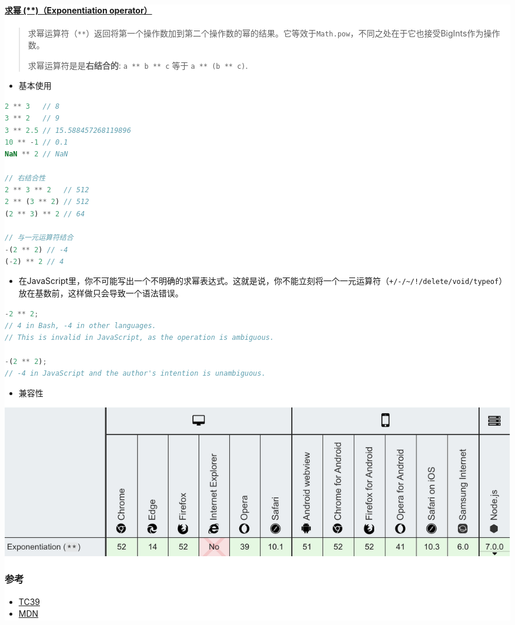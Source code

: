 #### [求幂 (**)（Exponentiation operator）](https://github.com/tc39/proposal-exponentiation-operator)

> 求幂运算符（`**`）返回将第一个操作数加到第二个操作数的幂的结果。它等效于`Math.pow`，不同之处在于它也接受BigInts作为操作数。
>
> 求幂运算符是是**右结合的**: `a ** b ** c` 等于 `a ** (b ** c)`.

- 基本使用

```javascript
2 ** 3   // 8
3 ** 2   // 9
3 ** 2.5 // 15.588457268119896
10 ** -1 // 0.1
NaN ** 2 // NaN

// 右结合性
2 ** 3 ** 2   // 512
2 ** (3 ** 2) // 512
(2 ** 3) ** 2 // 64

// 与一元运算符结合
-(2 ** 2) // -4
(-2) ** 2 // 4
```

- 在JavaScript里，你不可能写出一个不明确的求幂表达式。这就是说，你不能立刻将一个一元运算符（`+/-/~/!/delete/void/typeof`）放在基数前，这样做只会导致一个语法错误。

```javascript
-2 ** 2; 
// 4 in Bash, -4 in other languages. 
// This is invalid in JavaScript, as the operation is ambiguous. 

-(2 ** 2); 
// -4 in JavaScript and the author's intention is unambiguous. 
```

- 兼容性

![](./images/exponentiation_broswer.png)


### 参考
- [TC39](https://github.com/tc39/proposals/blob/master/finished-proposals.md)
- [MDN](https://developer.mozilla.org/zh-CN/docs/Web/JavaScript)